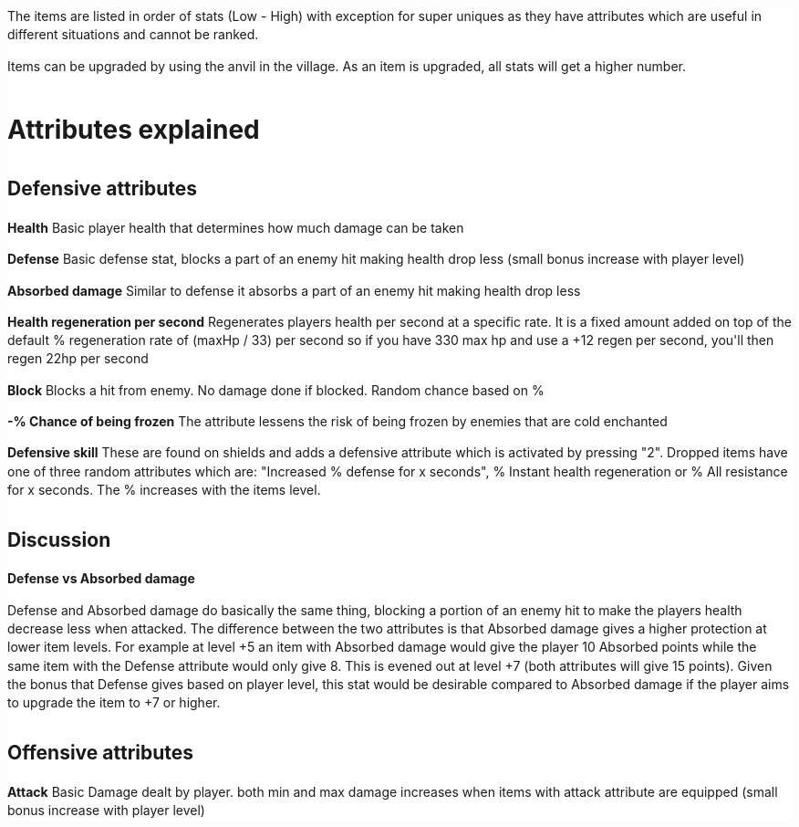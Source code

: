The items are listed in order of stats (Low - High) with exception for super uniques as they have attributes which are useful in different situations and cannot be ranked.

Items can be upgraded by using the anvil in the village. As an item is upgraded, all stats will get a higher number.

# Attributes explained

## Defensive attributes

**Health**
Basic player health that determines how much damage can be taken

**Defense**
Basic defense stat, blocks a part of an enemy hit making health drop less (small bonus increase with player level)

**Absorbed damage**
Similar to defense it absorbs a part of an enemy hit making health drop less

**Health regeneration per second**
Regenerates players health per second at a specific rate. It is a fixed amount added on top of the default % regeneration rate of (maxHp / 33) per second so if you have 330 max hp and use a +12 regen per second, you'll then regen 22hp per second

**Block**
Blocks a hit from enemy. No damage done if blocked. Random chance based on %

**-% Chance of being frozen**
The attribute lessens the risk of being frozen by enemies that are cold enchanted

**Defensive skill**
These are found on shields and adds a defensive attribute which is activated by pressing "2". Dropped items have one of three random attributes which are: "Increased % defense for x seconds", % Instant health regeneration or % All resistance for x seconds. The % increases with the items level.

## Discussion

**Defense vs Absorbed damage**

Defense and Absorbed damage do basically the same thing, blocking a portion of an enemy hit to make the players health decrease less when attacked. The difference between the two attributes is that Absorbed damage gives a higher protection at lower item levels. For example at level +5 an item with Absorbed damage would give the player 10 Absorbed points while the same item with the Defense attribute would only give 8. This is evened out at level +7 (both attributes will give 15 points). Given the bonus that Defense gives based on player level, this stat would be desirable compared to Absorbed damage if the player aims to upgrade the item to +7 or higher.

## Offensive attributes

**Attack**
Basic Damage dealt by player. both min and max damage increases when items with attack attribute are equipped (small bonus increase with player level)
